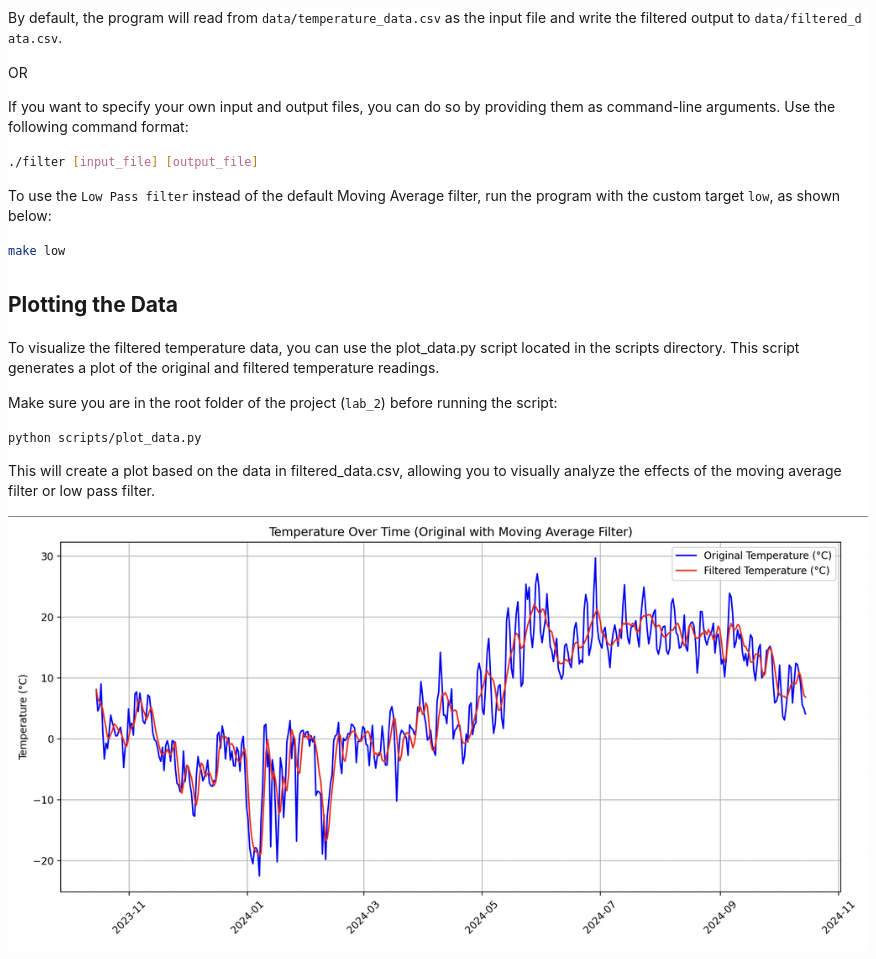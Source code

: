By default, the program will read from `data/temperature_data.csv` as the input file and write the filtered output to `data/filtered_data.csv`.

OR

If you want to specify your own input and output files, you can do so by providing them as command-line arguments. Use the following command format:

```bash
./filter [input_file] [output_file]
```

To use the `Low Pass filter` instead of the default Moving Average filter, run the program with the custom target `low`, as shown below:

```bash
make low
```

## Plotting the Data

To visualize the filtered temperature data, you can use the plot_data.py script located in the scripts directory. This script generates a plot of the original and filtered temperature readings.

Make sure you are in the root folder of the project (`lab_2`) before running the script:

```bash
python scripts/plot_data.py
```

This will create a plot based on the data in filtered_data.csv, allowing you to visually analyze the effects of the moving average filter or low pass filter.

![Moving Average Temperature Plot](images/ma_filtered_plot.png)
